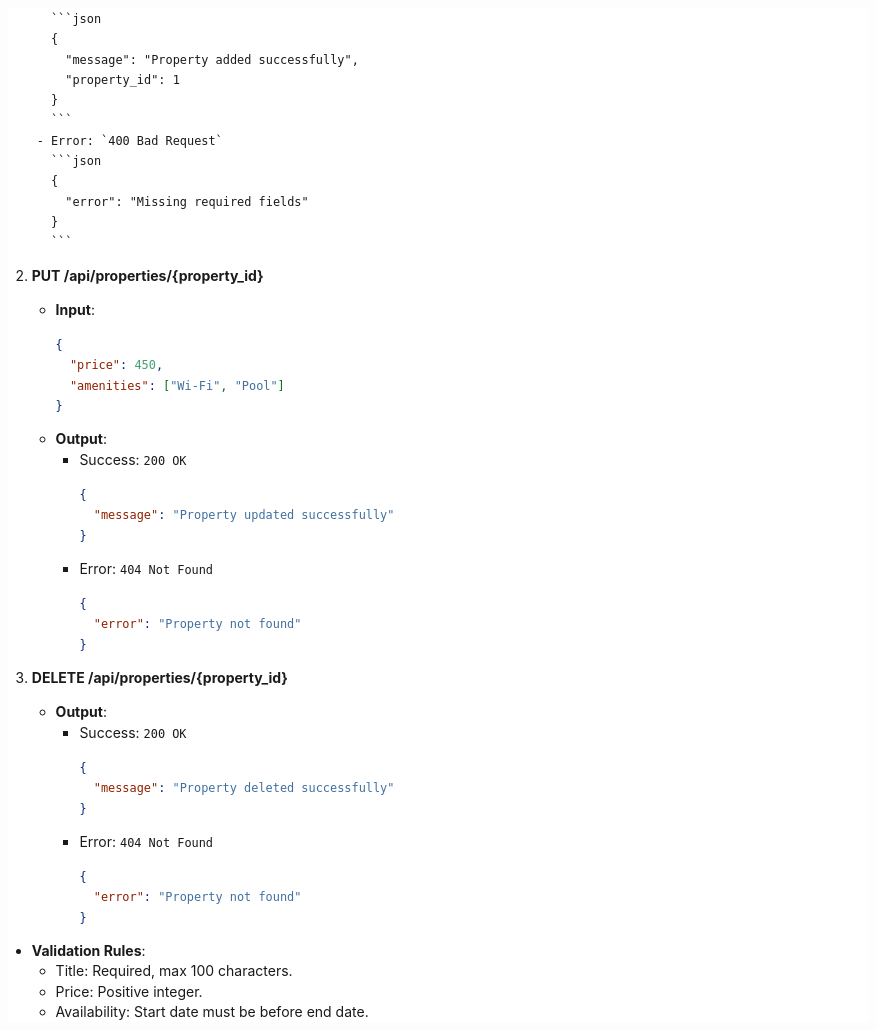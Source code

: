           ```json
          {
            "message": "Property added successfully",
            "property_id": 1
          }
          ```
        - Error: `400 Bad Request`
          ```json
          {
            "error": "Missing required fields"
          }
          ```

  2. **PUT /api/properties/{property_id}**
      - **Input**:
        ```json
        {
          "price": 450,
          "amenities": ["Wi-Fi", "Pool"]
        }
        ```
      - **Output**:
        - Success: `200 OK`
          ```json
          {
            "message": "Property updated successfully"
          }
          ```
        - Error: `404 Not Found`
          ```json
          {
            "error": "Property not found"
          }
          ```

  3. **DELETE /api/properties/{property_id}**
      - **Output**:
        - Success: `200 OK`
          ```json
          {
            "message": "Property deleted successfully"
          }
          ```
        - Error: `404 Not Found`
          ```json
          {
            "error": "Property not found"
          }
          ```

- **Validation Rules**:
  - Title: Required, max 100 characters.
  - Price: Positive integer.
  - Availability: Start date must be before end date.

